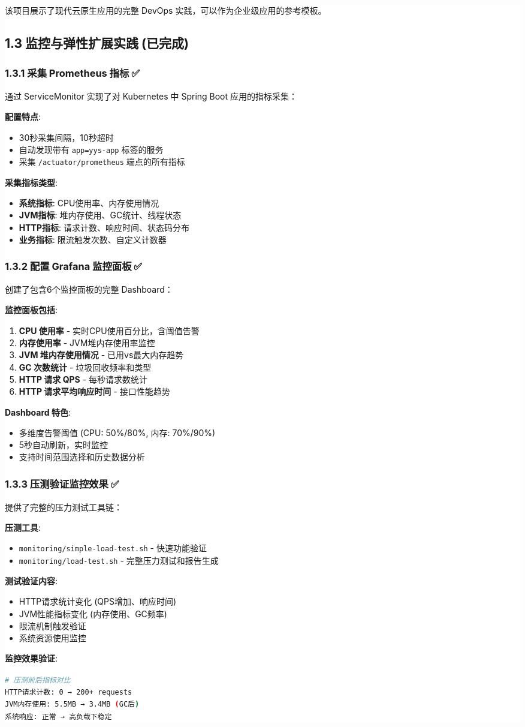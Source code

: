 该项目展示了现代云原生应用的完整 DevOps 实践，可以作为企业级应用的参考模板。

## 1.3 监控与弹性扩展实践 (已完成)

### 1.3.1 采集 Prometheus 指标 ✅
通过 ServiceMonitor 实现了对 Kubernetes 中 Spring Boot 应用的指标采集：

**配置特点**:
- 30秒采集间隔，10秒超时
- 自动发现带有 `app=yys-app` 标签的服务
- 采集 `/actuator/prometheus` 端点的所有指标

**采集指标类型**:
- **系统指标**: CPU使用率、内存使用情况
- **JVM指标**: 堆内存使用、GC统计、线程状态
- **HTTP指标**: 请求计数、响应时间、状态码分布
- **业务指标**: 限流触发次数、自定义计数器

### 1.3.2 配置 Grafana 监控面板 ✅
创建了包含6个监控面板的完整 Dashboard：

**监控面板包括**:
1. **CPU 使用率** - 实时CPU使用百分比，含阈值告警
2. **内存使用率** - JVM堆内存使用率监控
3. **JVM 堆内存使用情况** - 已用vs最大内存趋势
4. **GC 次数统计** - 垃圾回收频率和类型
5. **HTTP 请求 QPS** - 每秒请求数统计
6. **HTTP 请求平均响应时间** - 接口性能趋势

**Dashboard 特色**:
- 多维度告警阈值 (CPU: 50%/80%, 内存: 70%/90%)
- 5秒自动刷新，实时监控
- 支持时间范围选择和历史数据分析

### 1.3.3 压测验证监控效果 ✅
提供了完整的压力测试工具链：

**压测工具**:
- `monitoring/simple-load-test.sh` - 快速功能验证
- `monitoring/load-test.sh` - 完整压力测试和报告生成

**测试验证内容**:
- HTTP请求统计变化 (QPS增加、响应时间)
- JVM性能指标变化 (内存使用、GC频率)
- 限流机制触发验证
- 系统资源使用监控

**监控效果验证**:
```bash
# 压测前后指标对比
HTTP请求计数: 0 → 200+ requests
JVM内存使用: 5.5MB → 3.4MB (GC后)
系统响应: 正常 → 高负载下稳定
```
